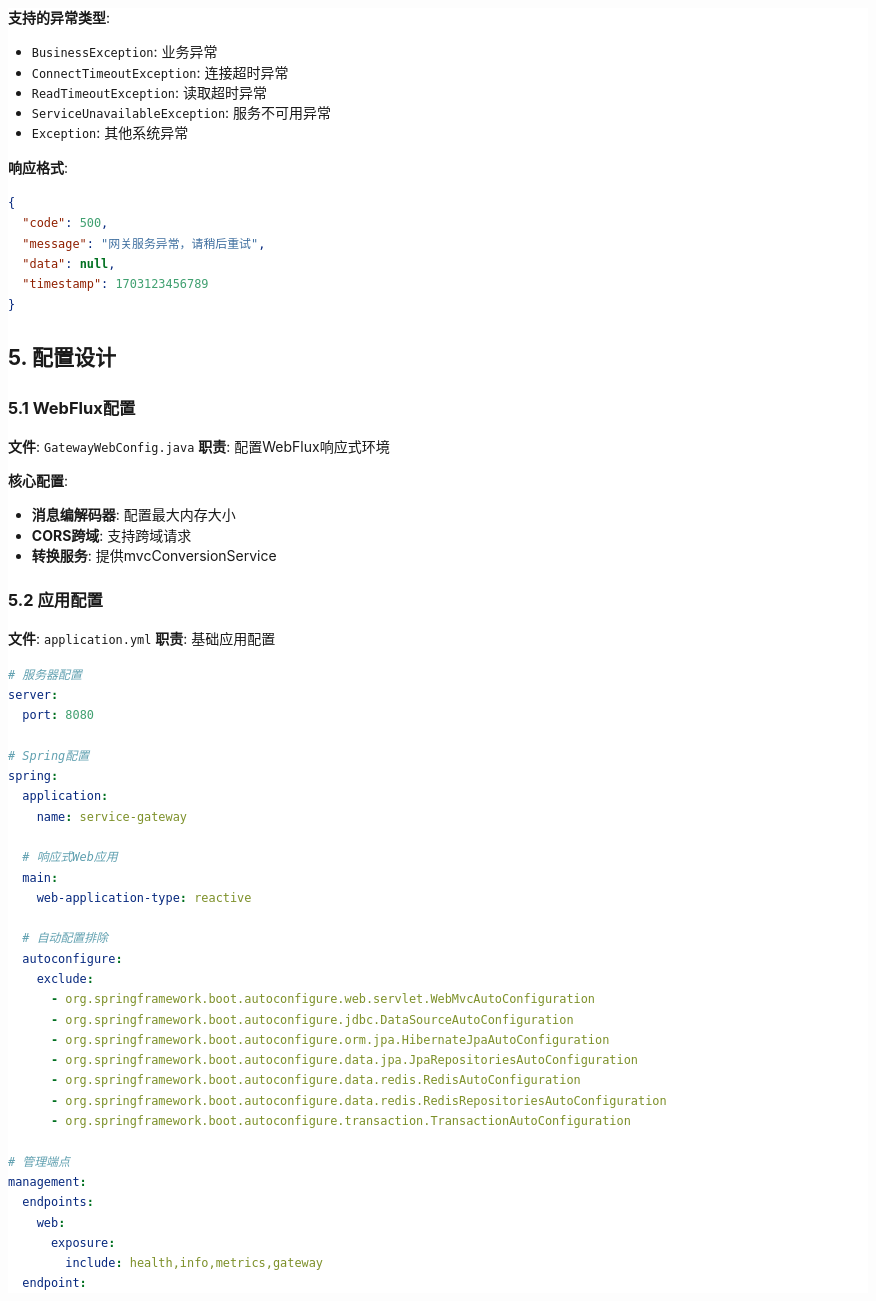 **支持的异常类型**:
- `BusinessException`: 业务异常
- `ConnectTimeoutException`: 连接超时异常
- `ReadTimeoutException`: 读取超时异常
- `ServiceUnavailableException`: 服务不可用异常
- `Exception`: 其他系统异常

**响应格式**:
```json
{
  "code": 500,
  "message": "网关服务异常，请稍后重试",
  "data": null,
  "timestamp": 1703123456789
}
```

## 5. 配置设计

### 5.1 WebFlux配置
**文件**: `GatewayWebConfig.java`
**职责**: 配置WebFlux响应式环境

**核心配置**:
- **消息编解码器**: 配置最大内存大小
- **CORS跨域**: 支持跨域请求
- **转换服务**: 提供mvcConversionService

### 5.2 应用配置
**文件**: `application.yml`
**职责**: 基础应用配置

```yaml
# 服务器配置
server:
  port: 8080

# Spring配置
spring:
  application:
    name: service-gateway
  
  # 响应式Web应用
  main:
    web-application-type: reactive
  
  # 自动配置排除
  autoconfigure:
    exclude:
      - org.springframework.boot.autoconfigure.web.servlet.WebMvcAutoConfiguration
      - org.springframework.boot.autoconfigure.jdbc.DataSourceAutoConfiguration
      - org.springframework.boot.autoconfigure.orm.jpa.HibernateJpaAutoConfiguration
      - org.springframework.boot.autoconfigure.data.jpa.JpaRepositoriesAutoConfiguration
      - org.springframework.boot.autoconfigure.data.redis.RedisAutoConfiguration
      - org.springframework.boot.autoconfigure.data.redis.RedisRepositoriesAutoConfiguration
      - org.springframework.boot.autoconfigure.transaction.TransactionAutoConfiguration

# 管理端点
management:
  endpoints:
    web:
      exposure:
        include: health,info,metrics,gateway
  endpoint:
```